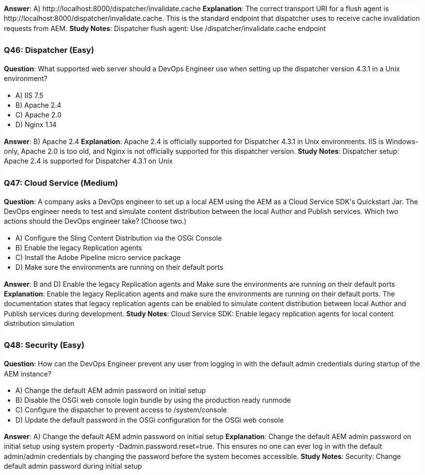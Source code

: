 **Answer**: A) http://localhost:8000/dispatcher/invalidate.cache
**Explanation**: The correct transport URI for a flush agent is http://localhost:8000/dispatcher/invalidate.cache. This is the standard endpoint that dispatcher uses to receive cache invalidation requests from AEM.
**Study Notes**: Dispatcher flush agent: Use /dispatcher/invalidate.cache endpoint

### Q46: Dispatcher (Easy)
**Question**: What supported web server should a DevOps Engineer use when setting up the dispatcher version 4.3.1 in a Unix environment?
- A) IIS 7.5
- B) Apache 2.4
- C) Apache 2.0
- D) Nginx 1.14

**Answer**: B) Apache 2.4
**Explanation**: Apache 2.4 is officially supported for Dispatcher 4.3.1 in Unix environments. IIS is Windows-only, Apache 2.0 is too old, and Nginx is not officially supported for this dispatcher version.
**Study Notes**: Dispatcher setup: Apache 2.4 is supported for Dispatcher 4.3.1 on Unix

### Q47: Cloud Service (Medium)
**Question**: A company asks a DevOps engineer to set up a local AEM using the AEM as a Cloud Service SDK's Quickstart Jar. The DevOps engineer needs to test and simulate content distribution between the local Author and Publish services. Which two actions should the DevOps engineer take? (Choose two.)
- A) Configure the Sling Content Distribution via the OSGi Console
- B) Enable the legacy Replication agents
- C) Install the Adobe Pipeline micro service package
- D) Make sure the environments are running on their default ports

**Answer**: B and D) Enable the legacy Replication agents and Make sure the environments are running on their default ports
**Explanation**: Enable the legacy Replication agents and make sure the environments are running on their default ports. The documentation states that legacy replication agents can be enabled to simulate content distribution between local Author and Publish services during development.
**Study Notes**: Cloud Service SDK: Enable legacy replication agents for local content distribution simulation

### Q48: Security (Easy)
**Question**: How can the DevOps Engineer prevent any user from logging in with the default admin credentials during startup of the AEM instance?
- A) Change the default AEM admin password on initial setup
- B) Disable the OSGi web console login bundle by using the production ready runmode
- C) Configure the dispatcher to prevent access to /system/console
- D) Update the default password in the OSGi configuration for the OSGi web console

**Answer**: A) Change the default AEM admin password on initial setup
**Explanation**: Change the default AEM admin password on initial setup using system property -Dadmin.password.reset=true. This ensures no one can ever log in with the default admin/admin credentials by changing the password before the system becomes accessible.
**Study Notes**: Security: Change default admin password during initial setup
